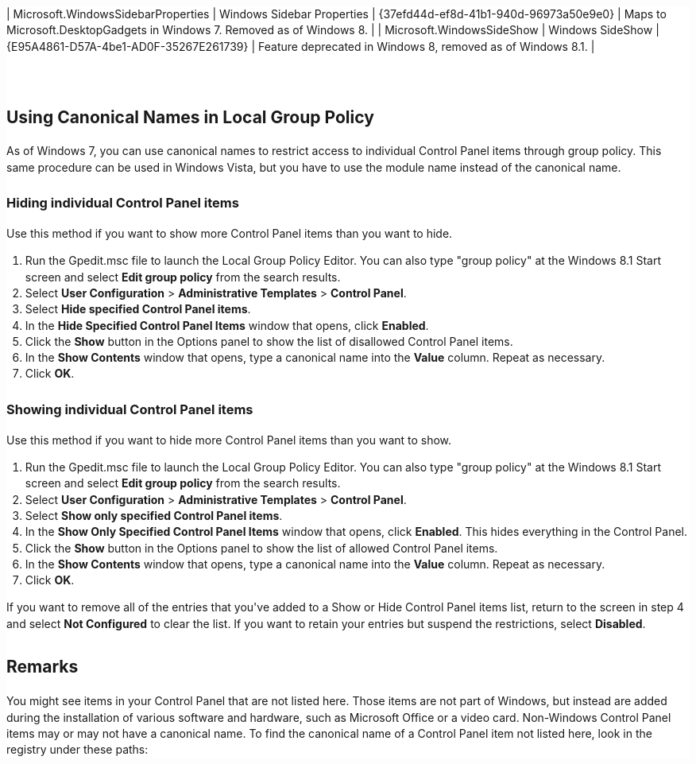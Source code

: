 | Microsoft.WindowsSidebarProperties                          | Windows Sidebar Properties        | {37efd44d-ef8d-41b1-940d-96973a50e9e0} | Maps to Microsoft.DesktopGadgets in Windows 7. Removed as of Windows 8.                                                                                                                                                                                                                                                                                   |
| Microsoft.WindowsSideShow                                   | Windows SideShow                  | {E95A4861-D57A-4be1-AD0F-35267E261739} | Feature deprecated in Windows 8, removed as of Windows 8.1.                                                                                                                                                                                                                                                                                               |



 

## Using Canonical Names in Local Group Policy

As of Windows 7, you can use canonical names to restrict access to individual Control Panel items through group policy. This same procedure can be used in Windows Vista, but you have to use the module name instead of the canonical name.

### Hiding individual Control Panel items

Use this method if you want to show more Control Panel items than you want to hide.

1.  Run the Gpedit.msc file to launch the Local Group Policy Editor. You can also type "group policy" at the Windows 8.1 Start screen and select **Edit group policy** from the search results.
2.  Select **User Configuration** > **Administrative Templates** > **Control Panel**.
3.  Select **Hide specified Control Panel items**.
4.  In the **Hide Specified Control Panel Items** window that opens, click **Enabled**.
5.  Click the **Show** button in the Options panel to show the list of disallowed Control Panel items.
6.  In the **Show Contents** window that opens, type a canonical name into the **Value** column. Repeat as necessary.
7.  Click **OK**.

### Showing individual Control Panel items

Use this method if you want to hide more Control Panel items than you want to show.

1.  Run the Gpedit.msc file to launch the Local Group Policy Editor. You can also type "group policy" at the Windows 8.1 Start screen and select **Edit group policy** from the search results.
2.  Select **User Configuration** > **Administrative Templates** > **Control Panel**.
3.  Select **Show only specified Control Panel items**.
4.  In the **Show Only Specified Control Panel Items** window that opens, click **Enabled**. This hides everything in the Control Panel.
5.  Click the **Show** button in the Options panel to show the list of allowed Control Panel items.
6.  In the **Show Contents** window that opens, type a canonical name into the **Value** column. Repeat as necessary.
7.  Click **OK**.

If you want to remove all of the entries that you've added to a Show or Hide Control Panel items list, return to the screen in step 4 and select **Not Configured** to clear the list. If you want to retain your entries but suspend the restrictions, select **Disabled**.

## Remarks

You might see items in your Control Panel that are not listed here. Those items are not part of Windows, but instead are added during the installation of various software and hardware, such as Microsoft Office or a video card. Non-Windows Control Panel items may or may not have a canonical name. To find the canonical name of a Control Panel item not listed here, look in the registry under these paths:
